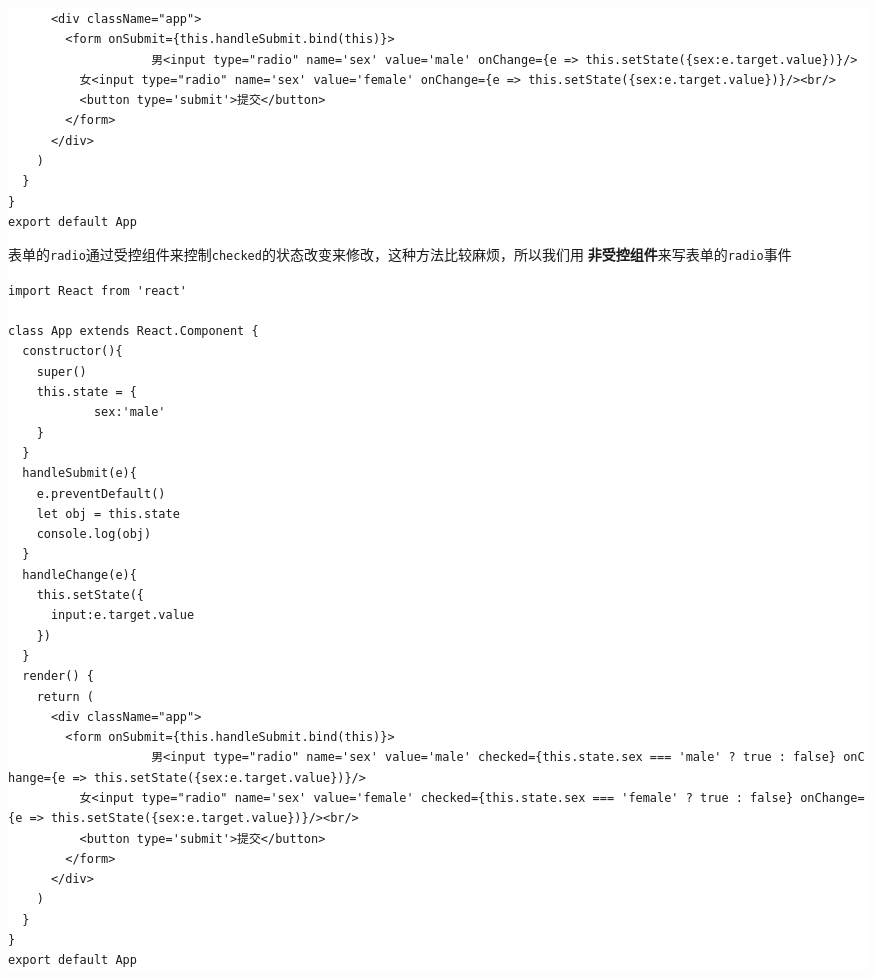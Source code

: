 ```
      <div className="app"> 
        <form onSubmit={this.handleSubmit.bind(this)}>
					男<input type="radio" name='sex' value='male' onChange={e => this.setState({sex:e.target.value})}/>
          女<input type="radio" name='sex' value='female' onChange={e => this.setState({sex:e.target.value})}/><br/>
          <button type='submit'>提交</button>
        </form>
      </div>
    )
  }
}
export default App
```

表单的`radio`通过受控组件来控制`checked`的状态改变来修改，这种方法比较麻烦，所以我们用 **非受控组件**来写表单的`radio`事件

```
import React from 'react'

class App extends React.Component {
  constructor(){
    super()
    this.state = {
			sex:'male'
    }
  }
  handleSubmit(e){
    e.preventDefault()
    let obj = this.state
    console.log(obj)
  }
  handleChange(e){
    this.setState({
      input:e.target.value
    })
  }
  render() {
    return (
      <div className="app"> 
        <form onSubmit={this.handleSubmit.bind(this)}>
					男<input type="radio" name='sex' value='male' checked={this.state.sex === 'male' ? true : false} onChange={e => this.setState({sex:e.target.value})}/>
          女<input type="radio" name='sex' value='female' checked={this.state.sex === 'female' ? true : false} onChange={e => this.setState({sex:e.target.value})}/><br/>
          <button type='submit'>提交</button>
        </form>
      </div>
    )
  }
}
export default App
```
